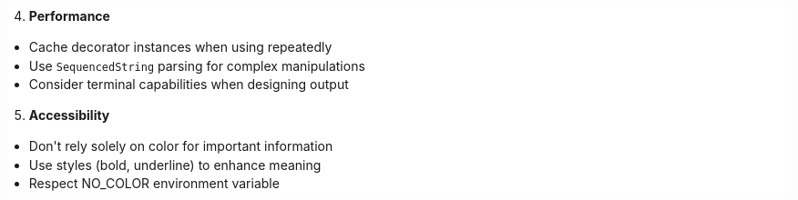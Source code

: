 4. **Performance**
  * Cache decorator instances when using repeatedly
  * Use `SequencedString` parsing for complex manipulations
  * Consider terminal capabilities when designing output

5. **Accessibility**
  * Don't rely solely on color for important information
  * Use styles (bold, underline) to enhance meaning
  * Respect NO_COLOR environment variable

